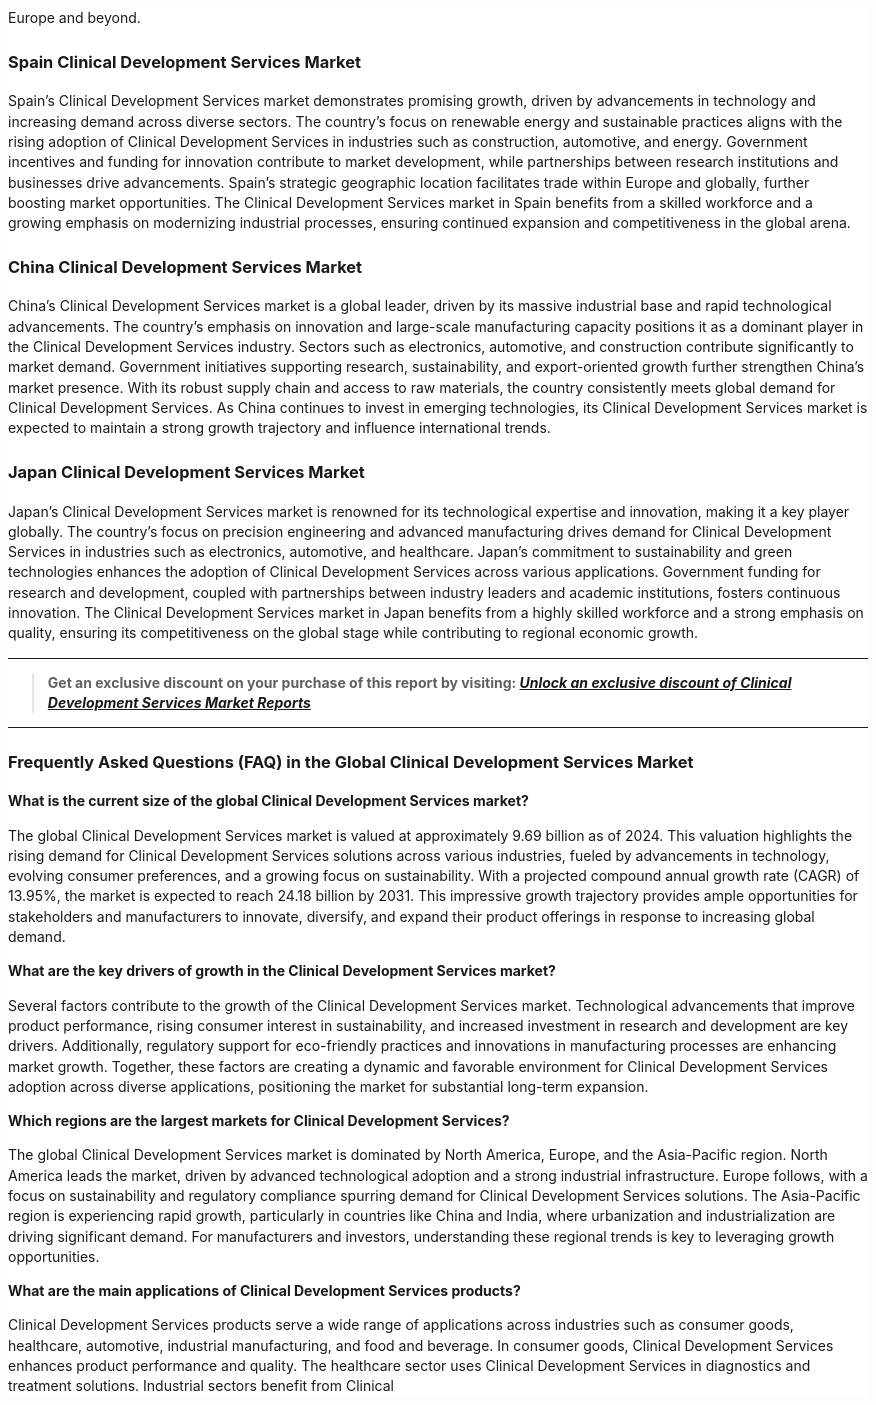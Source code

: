 Europe and beyond.</p><h3>Spain Clinical Development Services Market</h3><p>Spain&rsquo;s Clinical Development Services market demonstrates promising growth, driven by advancements in technology and increasing demand across diverse sectors. The country&rsquo;s focus on renewable energy and sustainable practices aligns with the rising adoption of Clinical Development Services in industries such as construction, automotive, and energy. Government incentives and funding for innovation contribute to market development, while partnerships between research institutions and businesses drive advancements. Spain&rsquo;s strategic geographic location facilitates trade within Europe and globally, further boosting market opportunities. The Clinical Development Services market in Spain benefits from a skilled workforce and a growing emphasis on modernizing industrial processes, ensuring continued expansion and competitiveness in the global arena.</p><h3>China Clinical Development Services Market</h3><p>China&rsquo;s Clinical Development Services market is a global leader, driven by its massive industrial base and rapid technological advancements. The country&rsquo;s emphasis on innovation and large-scale manufacturing capacity positions it as a dominant player in the Clinical Development Services industry. Sectors such as electronics, automotive, and construction contribute significantly to market demand. Government initiatives supporting research, sustainability, and export-oriented growth further strengthen China&rsquo;s market presence. With its robust supply chain and access to raw materials, the country consistently meets global demand for Clinical Development Services. As China continues to invest in emerging technologies, its Clinical Development Services market is expected to maintain a strong growth trajectory and influence international trends.</p><h3>Japan Clinical Development Services Market</h3><p>Japan&rsquo;s Clinical Development Services market is renowned for its technological expertise and innovation, making it a key player globally. The country&rsquo;s focus on precision engineering and advanced manufacturing drives demand for Clinical Development Services in industries such as electronics, automotive, and healthcare. Japan&rsquo;s commitment to sustainability and green technologies enhances the adoption of Clinical Development Services across various applications. Government funding for research and development, coupled with partnerships between industry leaders and academic institutions, fosters continuous innovation. The Clinical Development Services market in Japan benefits from a highly skilled workforce and a strong emphasis on quality, ensuring its competitiveness on the global stage while contributing to regional economic growth.</p><hr /><blockquote><p><strong>Get an exclusive discount on your purchase of this report by visiting: <em><a href="://marketresearchpulse.com/ask-for-discount/64331?utm_source=Github&amp;utm_medium=021">Unlock an exclusive discount of Clinical Development Services Market Reports</a></em>&nbsp;</strong></p></blockquote><hr /><h3>Frequently Asked Questions (FAQ) in the Global Clinical Development Services Market</h3><p><strong>What is the current size of the global Clinical Development Services market?</strong></p><p>The global Clinical Development Services market is valued at approximately 9.69 billion as of 2024. This valuation highlights the rising demand for Clinical Development Services solutions across various industries, fueled by advancements in technology, evolving consumer preferences, and a growing focus on sustainability. With a projected compound annual growth rate (CAGR) of 13.95%, the market is expected to reach 24.18 billion by 2031. This impressive growth trajectory provides ample opportunities for stakeholders and manufacturers to innovate, diversify, and expand their product offerings in response to increasing global demand.</p><p><strong>What are the key drivers of growth in the Clinical Development Services market?</strong></p><p>Several factors contribute to the growth of the Clinical Development Services market. Technological advancements that improve product performance, rising consumer interest in sustainability, and increased investment in research and development are key drivers. Additionally, regulatory support for eco-friendly practices and innovations in manufacturing processes are enhancing market growth. Together, these factors are creating a dynamic and favorable environment for Clinical Development Services adoption across diverse applications, positioning the market for substantial long-term expansion.</p><p><strong>Which regions are the largest markets for Clinical Development Services?</strong></p><p>The global Clinical Development Services market is dominated by North America, Europe, and the Asia-Pacific region. North America leads the market, driven by advanced technological adoption and a strong industrial infrastructure. Europe follows, with a focus on sustainability and regulatory compliance spurring demand for Clinical Development Services solutions. The Asia-Pacific region is experiencing rapid growth, particularly in countries like China and India, where urbanization and industrialization are driving significant demand. For manufacturers and investors, understanding these regional trends is key to leveraging growth opportunities.</p><p><strong>What are the main applications of Clinical Development Services products?</strong></p><p>Clinical Development Services products serve a wide range of applications across industries such as consumer goods, healthcare, automotive, industrial manufacturing, and food and beverage. In consumer goods, Clinical Development Services enhances product performance and quality. The healthcare sector uses Clinical Development Services in diagnostics and treatment solutions. Industrial sectors benefit from Clinical